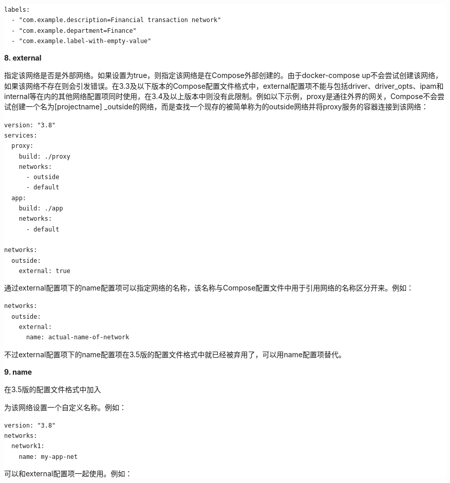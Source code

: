```         
labels:
  - "com.example.description=Financial transaction network"
  - "com.example.department=Finance"
  - "com.example.label-with-empty-value"
```

**8. external**

指定该网络是否是外部网络。如果设置为true，则指定该网络是在Compose外部创建的。由于docker-compose up不会尝试创建该网络，如果该网络不存在则会引发错误。在3.3及以下版本的Compose配置文件格式中，external配置项不能与包括driver、driver_opts、ipam和internal等在内的其他网络配置项同时使用，在3.4及以上版本中则没有此限制。例如以下示例，proxy是通往外界的网关，Compose不会尝试创建一个名为[projectname] \_outside的网络，而是查找一个现存的被简单称为的outside网络并将proxy服务的容器连接到该网络：

```         
version: "3.8"
services:
  proxy:
    build: ./proxy
    networks:
      - outside
      - default
  app:
    build: ./app
    networks:
      - default

networks:
  outside:
    external: true
```

通过external配置项下的name配置项可以指定网络的名称，该名称与Compose配置文件中用于引用网络的名称区分开来。例如：

```         
networks:
  outside:
    external:
      name: actual-name-of-network
```

不过external配置项下的name配置项在3.5版的配置文件格式中就已经被弃用了，可以用name配置项替代。

**9. name**

在3.5版的配置文件格式中加入

为该网络设置一个自定义名称。例如：

```         
version: "3.8"
networks:
  network1:
    name: my-app-net
```

可以和external配置项一起使用。例如：
